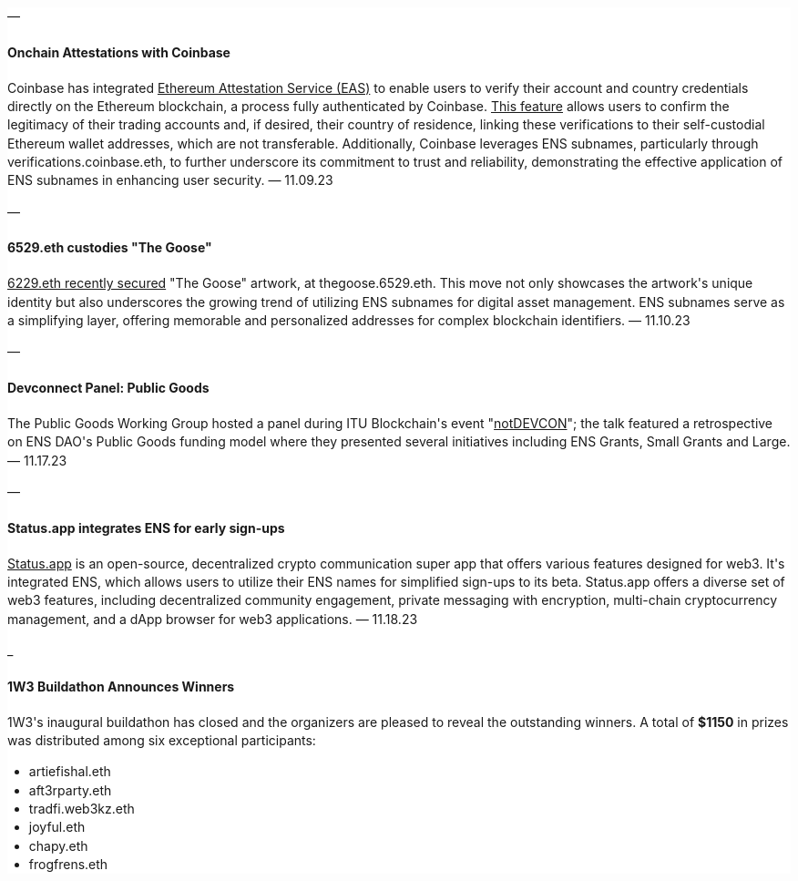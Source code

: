 —

#### Onchain Attestations with Coinbase

Coinbase has integrated [Ethereum Attestation Service (EAS)](https://attest.sh) to enable users to verify their account and country credentials directly on the Ethereum blockchain, a process fully authenticated by Coinbase. [This feature](https://www.coinbase.com/onchain-verify) allows users to confirm the legitimacy of their trading accounts and, if desired, their country of residence, linking these verifications to their self-custodial Ethereum wallet addresses, which are not transferable. Additionally, Coinbase leverages ENS subnames, particularly through verifications.coinbase.eth, to further underscore its commitment to trust and reliability, demonstrating the effective application of ENS subnames in enhancing user security. — 11.09.23

—

#### 6529.eth custodies "The Goose"

[6229.eth recently secured](https://x.com/punk6529/status/1723068514452349314?s=20) "The Goose" artwork, at thegoose.6529.eth. This move not only showcases the artwork's unique identity but also underscores the growing trend of utilizing ENS subnames for digital asset management. ENS subnames serve as a simplifying layer, offering memorable and personalized addresses for complex blockchain identifiers. — 11.10.23

—

#### **Devconnect Panel**: Public Goods

The Public Goods Working Group hosted a panel during ITU Blockchain's event "[notDEVCON](https://x.com/Sim\_Pop/status/1724413889675190572?s=20)"; the talk featured a retrospective on ENS DAO's Public Goods funding model where they presented several initiatives including ENS Grants, Small Grants and Large. — 11.17.23

—

#### Status.app integrates ENS for early sign-ups

[Status.app](https://status.app) is an open-source, decentralized crypto communication super app that offers various features designed for web3. It's integrated ENS, which allows users to utilize their ENS names for simplified sign-ups to its beta. Status.app offers a diverse set of web3 features, including decentralized community engagement, private messaging with encryption, multi-chain cryptocurrency management, and a dApp browser for web3 applications. — 11.18.23

\_

#### 1W3 Buildathon Announces Winners

1W3's inaugural buildathon has closed and the organizers are pleased to reveal the outstanding winners. A total of **$1150** in prizes was distributed among six exceptional participants:

* artiefishal.eth
* aft3rparty.eth
* tradfi.web3kz.eth
* joyful.eth
* chapy.eth
* frogfrens.eth
